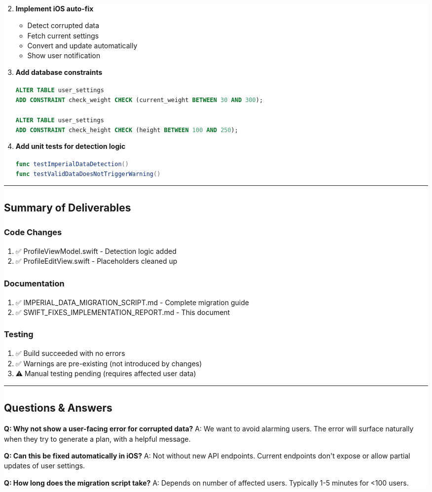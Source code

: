 2. **Implement iOS auto-fix**
   - Detect corrupted data
   - Fetch current settings
   - Convert and update automatically
   - Show user notification

3. **Add database constraints**
   ```sql
   ALTER TABLE user_settings
   ADD CONSTRAINT check_weight CHECK (current_weight BETWEEN 30 AND 300);

   ALTER TABLE user_settings
   ADD CONSTRAINT check_height CHECK (height BETWEEN 100 AND 250);
   ```

4. **Add unit tests for detection logic**
   ```swift
   func testImperialDataDetection()
   func testValidDataDoesNotTriggerWarning()
   ```

---

## Summary of Deliverables

### Code Changes
1. ✅ ProfileViewModel.swift - Detection logic added
2. ✅ ProfileEditView.swift - Placeholders cleaned up

### Documentation
1. ✅ IMPERIAL_DATA_MIGRATION_SCRIPT.md - Complete migration guide
2. ✅ SWIFT_FIXES_IMPLEMENTATION_REPORT.md - This document

### Testing
1. ✅ Build succeeded with no errors
2. ✅ Warnings are pre-existing (not introduced by changes)
3. ⚠️ Manual testing pending (requires affected user data)

---

## Questions & Answers

**Q: Why not show a user-facing error for corrupted data?**
A: We want to avoid alarming users. The error will surface naturally when they try to generate a plan, with a helpful message.

**Q: Can this be fixed automatically in iOS?**
A: Not without new API endpoints. Current endpoints don't expose or allow partial updates of user settings.

**Q: How long does the migration script take?**
A: Depends on number of affected users. Typically 1-5 minutes for <100 users.
